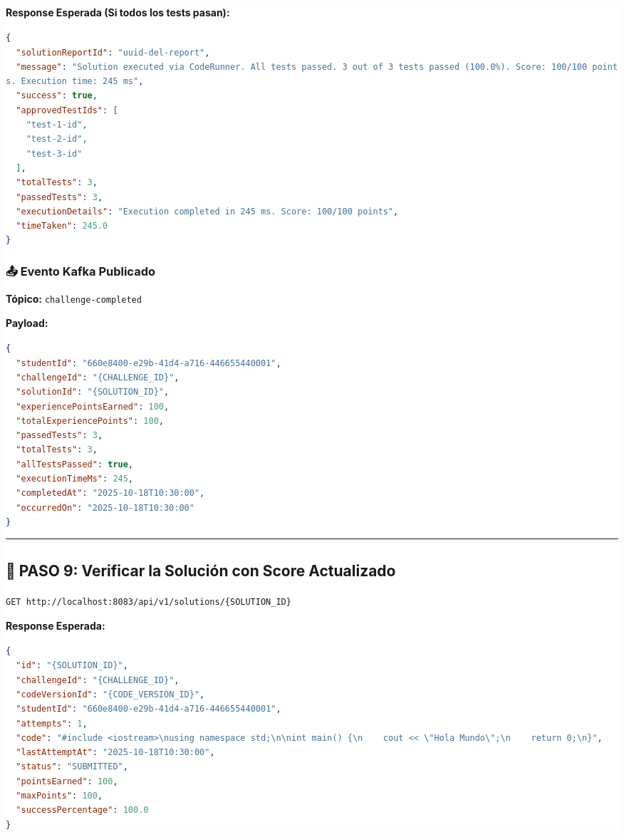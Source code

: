 **Response Esperada (Si todos los tests pasan):**
```json
{
  "solutionReportId": "uuid-del-report",
  "message": "Solution executed via CodeRunner. All tests passed. 3 out of 3 tests passed (100.0%). Score: 100/100 points. Execution time: 245 ms",
  "success": true,
  "approvedTestIds": [
    "test-1-id",
    "test-2-id",
    "test-3-id"
  ],
  "totalTests": 3,
  "passedTests": 3,
  "executionDetails": "Execution completed in 245 ms. Score: 100/100 points",
  "timeTaken": 245.0
}
```

### 📤 Evento Kafka Publicado

**Tópico:** `challenge-completed`

**Payload:**
```json
{
  "studentId": "660e8400-e29b-41d4-a716-446655440001",
  "challengeId": "{CHALLENGE_ID}",
  "solutionId": "{SOLUTION_ID}",
  "experiencePointsEarned": 100,
  "totalExperiencePoints": 100,
  "passedTests": 3,
  "totalTests": 3,
  "allTestsPassed": true,
  "executionTimeMs": 245,
  "completedAt": "2025-10-18T10:30:00",
  "occurredOn": "2025-10-18T10:30:00"
}
```

---

## 🎯 PASO 9: Verificar la Solución con Score Actualizado

```http
GET http://localhost:8083/api/v1/solutions/{SOLUTION_ID}
```

**Response Esperada:**
```json
{
  "id": "{SOLUTION_ID}",
  "challengeId": "{CHALLENGE_ID}",
  "codeVersionId": "{CODE_VERSION_ID}",
  "studentId": "660e8400-e29b-41d4-a716-446655440001",
  "attempts": 1,
  "code": "#include <iostream>\nusing namespace std;\n\nint main() {\n    cout << \"Hola Mundo\";\n    return 0;\n}",
  "lastAttemptAt": "2025-10-18T10:30:00",
  "status": "SUBMITTED",
  "pointsEarned": 100,
  "maxPoints": 100,
  "successPercentage": 100.0
}
```
